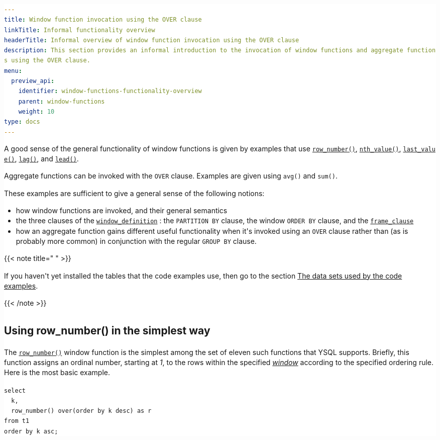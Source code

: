 ```yaml
---
title: Window function invocation using the OVER clause
linkTitle: Informal functionality overview
headerTitle: Informal overview of window function invocation using the OVER clause
description: This section provides an informal introduction to the invocation of window functions and aggregate functions using the OVER clause.
menu:
  preview_api:
    identifier: window-functions-functionality-overview
    parent: window-functions
    weight: 10
type: docs
---
```


A good sense of the general functionality of window functions is given by examples that use [`row_number()`](../function-syntax-semantics/row-number-rank-dense-rank/#row-number), [`nth_value()`](../function-syntax-semantics/first-value-nth-value-last-value/#nth-value), [`last_value()`](../function-syntax-semantics/first-value-nth-value-last-value/#last-value), [`lag()`](../function-syntax-semantics/lag-lead/#lag), and [`lead()`](../function-syntax-semantics/lag-lead/#lead).

Aggregate functions can be invoked with the `OVER` clause. Examples are given using `avg()` and `sum()`.

These examples are sufficient to give a general sense of the following notions:

- how window functions are invoked, and their general semantics
- the three clauses of the [`window_definition`](../../../syntax_resources/grammar_diagrams/#window-definition) : the `PARTITION BY` clause, the window `ORDER BY` clause, and the [`frame_clause`](../../../syntax_resources/grammar_diagrams/#frame-clause)
- how an aggregate function gains different useful functionality when it's invoked using an `OVER` clause rather than (as is probably more common) in conjunction with the regular `GROUP BY` clause.

{{< note title=" " >}}

If you haven't yet installed the tables that the code examples use, then go to the section [The data sets used by the code examples](../function-syntax-semantics/data-sets/).

{{< /note >}}

## Using row_number() in the simplest way

The [`row_number()`](../function-syntax-semantics/row-number-rank-dense-rank/#row-number) window function is the simplest among the set of eleven such functions that YSQL supports. Briefly, this function assigns an ordinal number, starting at _1_, to the rows within the specified [_window_](../invocation-syntax-semantics/#the-window-definition-rule) according to the specified ordering rule. Here is the most basic example.

```plpgsql
select
  k,
  row_number() over(order by k desc) as r
from t1
order by k asc;
```
